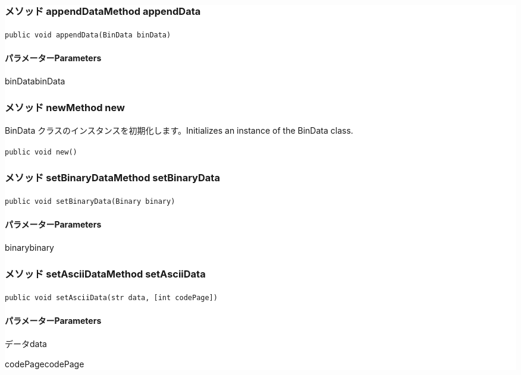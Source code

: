 ### <a name="method-appenddata"></a><span data-ttu-id="0a4a1-383">メソッド appendData</span><span class="sxs-lookup"><span data-stu-id="0a4a1-383">Method appendData</span></span>

    public void appendData(BinData binData)

#### <a name="parameters"></a><span data-ttu-id="0a4a1-384">パラメーター</span><span class="sxs-lookup"><span data-stu-id="0a4a1-384">Parameters</span></span>

<span data-ttu-id="0a4a1-385">binData</span><span class="sxs-lookup"><span data-stu-id="0a4a1-385">binData</span></span>  

### <a name="method-new"></a><span data-ttu-id="0a4a1-386">メソッド new</span><span class="sxs-lookup"><span data-stu-id="0a4a1-386">Method new</span></span>

<span data-ttu-id="0a4a1-387">BinData クラスのインスタンスを初期化します。</span><span class="sxs-lookup"><span data-stu-id="0a4a1-387">Initializes an instance of the BinData class.</span></span>

    public void new()

### <a name="method-setbinarydata"></a><span data-ttu-id="0a4a1-388">メソッド setBinaryData</span><span class="sxs-lookup"><span data-stu-id="0a4a1-388">Method setBinaryData</span></span>

    public void setBinaryData(Binary binary)

#### <a name="parameters"></a><span data-ttu-id="0a4a1-389">パラメーター</span><span class="sxs-lookup"><span data-stu-id="0a4a1-389">Parameters</span></span>

<span data-ttu-id="0a4a1-390">binary</span><span class="sxs-lookup"><span data-stu-id="0a4a1-390">binary</span></span>  

### <a name="method-setasciidata"></a><span data-ttu-id="0a4a1-391">メソッド setAsciiData</span><span class="sxs-lookup"><span data-stu-id="0a4a1-391">Method setAsciiData</span></span>

    public void setAsciiData(str data, [int codePage])

#### <a name="parameters"></a><span data-ttu-id="0a4a1-392">パラメーター</span><span class="sxs-lookup"><span data-stu-id="0a4a1-392">Parameters</span></span>

<span data-ttu-id="0a4a1-393">データ</span><span class="sxs-lookup"><span data-stu-id="0a4a1-393">data</span></span>  



<span data-ttu-id="0a4a1-394">codePage</span><span class="sxs-lookup"><span data-stu-id="0a4a1-394">codePage</span></span>  
